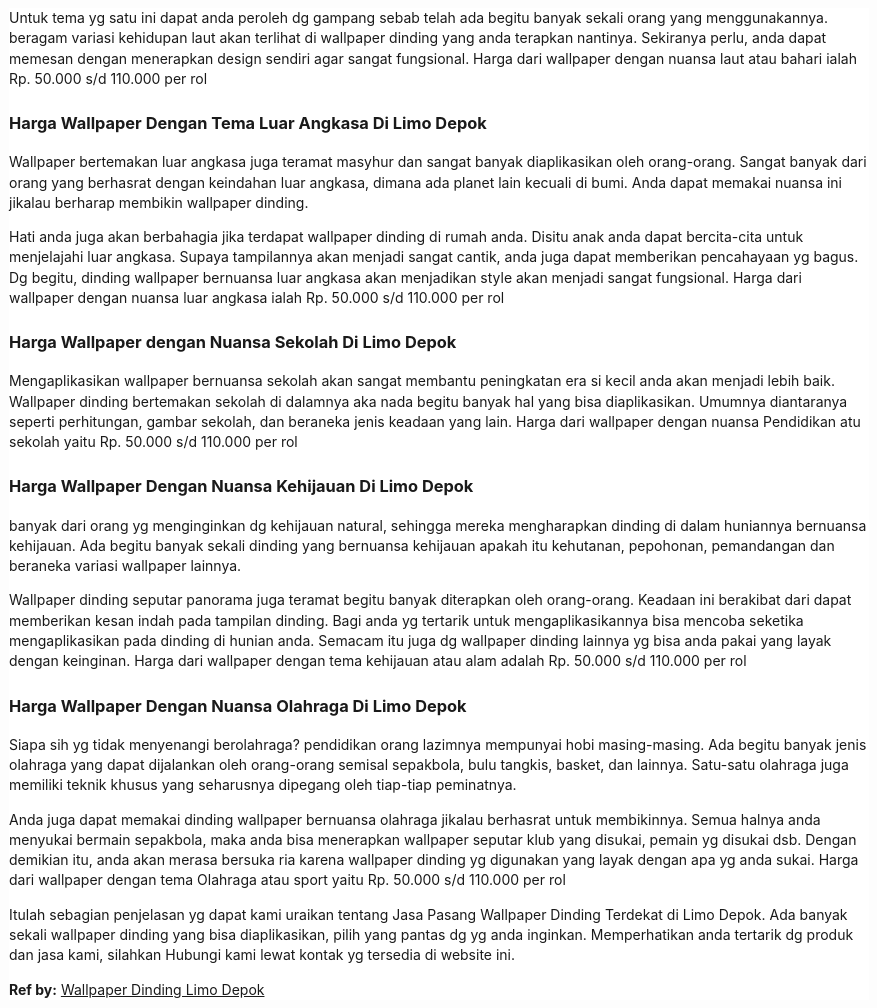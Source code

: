 Untuk tema yg satu ini dapat anda peroleh dg gampang sebab telah ada begitu banyak sekali orang yang menggunakannya. beragam variasi kehidupan laut akan terlihat di wallpaper dinding yang anda terapkan nantinya. Sekiranya perlu, anda dapat memesan dengan menerapkan design sendiri agar sangat fungsional. Harga dari wallpaper dengan nuansa laut atau bahari ialah Rp. 50.000 s/d 110.000 per rol

### Harga Wallpaper Dengan Tema Luar Angkasa Di Limo Depok

Wallpaper bertemakan luar angkasa juga teramat masyhur dan sangat banyak diaplikasikan oleh orang-orang. Sangat banyak dari orang yang berhasrat dengan keindahan luar angkasa, dimana ada planet lain kecuali di bumi. Anda dapat memakai nuansa ini jikalau berharap membikin wallpaper dinding.

Hati anda juga akan berbahagia jika terdapat wallpaper dinding di rumah anda. Disitu anak anda dapat bercita-cita untuk menjelajahi luar angkasa. Supaya tampilannya akan menjadi sangat cantik, anda juga dapat memberikan pencahayaan yg bagus. Dg begitu, dinding wallpaper bernuansa luar angkasa akan menjadikan style akan menjadi sangat fungsional. Harga dari wallpaper dengan nuansa luar angkasa ialah Rp. 50.000 s/d 110.000 per rol

### Harga Wallpaper dengan Nuansa Sekolah Di Limo Depok

Mengaplikasikan wallpaper bernuansa sekolah akan sangat membantu peningkatan era si kecil anda akan menjadi lebih baik. Wallpaper dinding bertemakan sekolah di dalamnya aka nada begitu banyak hal yang bisa diaplikasikan. Umumnya diantaranya seperti perhitungan, gambar sekolah, dan beraneka jenis keadaan yang lain. Harga dari wallpaper dengan nuansa Pendidikan atu sekolah yaitu Rp. 50.000 s/d 110.000 per rol

### Harga Wallpaper Dengan Nuansa Kehijauan Di Limo Depok

banyak dari orang yg menginginkan dg kehijauan natural, sehingga mereka mengharapkan dinding di dalam huniannya bernuansa kehijauan. Ada begitu banyak sekali dinding yang bernuansa kehijauan apakah itu kehutanan, pepohonan, pemandangan dan beraneka variasi wallpaper lainnya.

Wallpaper dinding seputar panorama juga teramat begitu banyak diterapkan oleh orang-orang. Keadaan ini berakibat dari dapat memberikan kesan indah pada tampilan dinding. Bagi anda yg tertarik untuk mengaplikasikannya bisa mencoba seketika mengaplikasikan pada dinding di hunian anda. Semacam itu juga dg wallpaper dinding lainnya yg bisa anda pakai yang layak dengan keinginan. Harga dari wallpaper dengan tema kehijauan atau alam adalah Rp. 50.000 s/d 110.000 per rol

### Harga Wallpaper Dengan Nuansa Olahraga Di Limo Depok

Siapa sih yg tidak menyenangi berolahraga? pendidikan orang lazimnya mempunyai hobi masing-masing. Ada begitu banyak jenis olahraga yang dapat dijalankan oleh orang-orang semisal sepakbola, bulu tangkis, basket, dan lainnya. Satu-satu olahraga juga memiliki teknik khusus yang seharusnya dipegang oleh tiap-tiap peminatnya.

Anda juga dapat memakai dinding wallpaper bernuansa olahraga jikalau berhasrat untuk membikinnya. Semua halnya anda menyukai bermain sepakbola, maka anda bisa menerapkan wallpaper seputar klub yang disukai, pemain yg disukai dsb. Dengan demikian itu, anda akan merasa bersuka ria karena wallpaper dinding yg digunakan yang layak dengan apa yg anda sukai. Harga dari wallpaper dengan tema Olahraga atau sport yaitu Rp. 50.000 s/d 110.000 per rol

Itulah sebagian penjelasan yg dapat kami uraikan tentang Jasa Pasang Wallpaper Dinding Terdekat di Limo Depok. Ada banyak sekali wallpaper dinding yang bisa diaplikasikan, pilih yang pantas dg yg anda inginkan. Memperhatikan anda tertarik dg produk dan jasa kami, silahkan Hubungi kami lewat kontak yg tersedia di website ini.

**Ref by:** [Wallpaper Dinding Limo Depok](https://id.wikipedia.org/wiki/Wallpaper)
